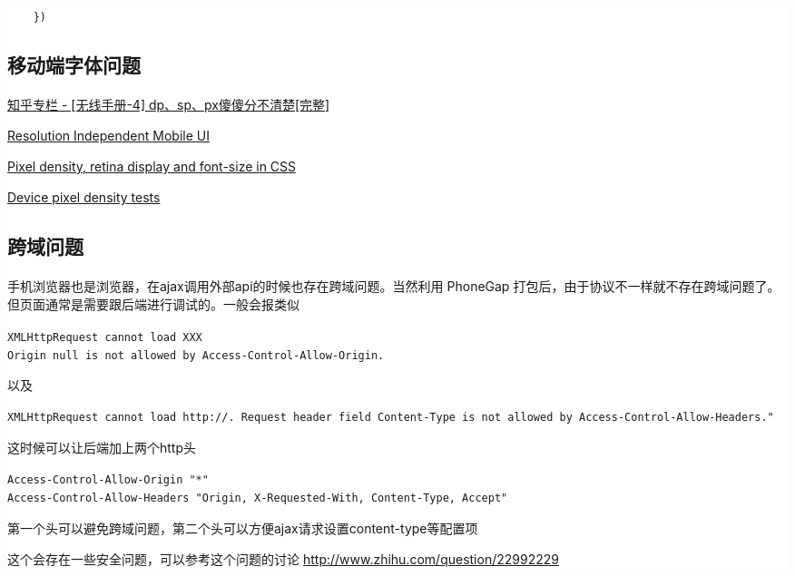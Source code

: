 		})



## 移动端字体问题

[知乎专栏 - [无线手册-4] dp、sp、px傻傻分不清楚[完整]](http://zhuanlan.zhihu.com/zhezhexiong/19565895)

[Resolution Independent Mobile UI](http://www.sencha.com/blog/resolution-independent-mobile-ui)

[Pixel density, retina display and font-size in CSS](http://stackoverflow.com/questions/12058574/pixel-density-retina-display-and-font-size-in-css)

[Device pixel density tests](http://bjango.com/articles/min-device-pixel-ratio/)


## 跨域问题

手机浏览器也是浏览器，在ajax调用外部api的时候也存在跨域问题。当然利用 PhoneGap 打包后，由于协议不一样就不存在跨域问题了。
但页面通常是需要跟后端进行调试的。一般会报类似

	XMLHttpRequest cannot load XXX
	Origin null is not allowed by Access-Control-Allow-Origin.

以及

	XMLHttpRequest cannot load http://. Request header field Content-Type is not allowed by Access-Control-Allow-Headers."

这时候可以让后端加上两个http头

	Access-Control-Allow-Origin "*"
	Access-Control-Allow-Headers "Origin, X-Requested-With, Content-Type, Accept"

第一个头可以避免跨域问题，第二个头可以方便ajax请求设置content-type等配置项

这个会存在一些安全问题，可以参考这个问题的讨论 <http://www.zhihu.com/question/22992229>

